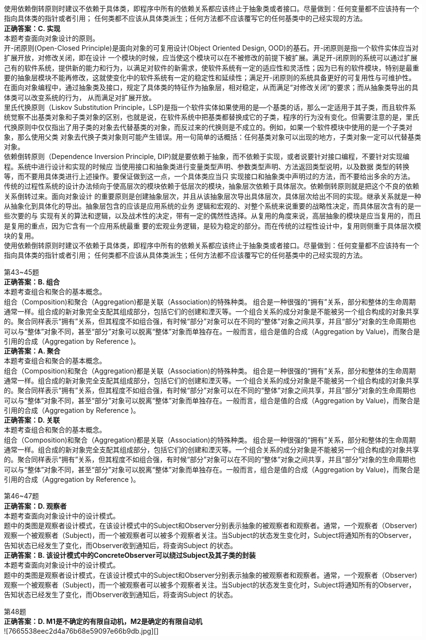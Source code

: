 使用依赖倒转原则时建议不依赖于具体类，即程序中所有的依赖关系都应该终止于抽象类或者接口。尽量做到：任何变量都不应该持有一个指向具体类的指针或者引用； 任何类都不应该从具体类派生；任何方法都不应该覆写它的任何基类中的己经实现的方法。  
**正确答案：C. 实现**  
本题考查面向对象设计的原则。  
开-闭原则(Open-Closed Principle)是面向对象的可复用设计(Object Oriented Design, OOD)的基石。开-闭原则是指一个软件实体应当对扩展开放，对修改关闭，即在设计 一个模块的时候，应当使这个模块可以在不被修改的前提下被扩展。满足开-闭原则的系统可以通过扩展己有的软件系统，提供新的能力和行为，以满足对软件的新需求，使软件系统有一定的适应性和灵活性；因为已有的软件模块，特别是最重要的抽象层模块不能再修改，这就使变化中的软件系统有一定的稳定性和延续性；满足开-闭原则的系统具备更好的可复用性与可维护性。  
在面向对象编程中，通过抽象类及接口，规定了具体类的特征作为抽象层，相对稳定，从而满足“对修改关闭”的要求；而从抽象类导出的具体类可以改变系统的行为， 从而满足对扩展开放。  
里氏代换原则（Liskov Substitution Principle，LSP)是指一个软件实体如果使用的是—个基类的话，那么一定适用于其子类，而且软件系统觉察不出基类对象和子类对象的区别，也就是说，在软件系统中把基类都替换成它的子类，程序的行为没有变化。但需要注意的是，里氏代换原则中仅仅指出了用子类的对象去代替基类的对象，而反过来的代换则是不成立的。例如，如果一个软件模块中使用的是一个子类对象，那么使用父类 对象去代换子类对象则可能产生错误。用一句简单的话概括：任何基类对象可以出现的地方，子类对象一定可以代替基类对象。  
依赖倒转原则（Dependence Inversion Principle, DIP)就是要依赖于抽象，而不依赖于实现，或者说要针对接口编程，不要针对实现编程。系统中进行设计和实现的时候应 当使用接口和抽象类进行变量类型声明、参数类型声明、方法返回类型说明，以及数据 类型的转换等，而不要用具体类进行上述操作。要保证做到这一点，一个具体类应当只 实现接口和抽象类中声明过的方法，而不要给出多余的方法。  
传统的过程性系统的设计办法倾向于使高层次的模块依赖于低层次的模块，抽象层次依赖于具体层次。依赖倒转原则就是把这个不良的依赖关系倒转过来。面向对象设计 的重要原则是创建抽象层次，并且从该抽象层次导出具体层次，具体层次给出不同的实现。继承关系就是一种从抽象化到具体化的导出。抽象层包含的应该是应用系统的业务 逻辑和宏观的、对整个系统来说重要的战略性决定，而具体层次含有的是一些次要的与 实现有关的算法和逻辑，以及战术性的决定，带有一定的偶然性选择。从复用的角度来说，高层抽象的模块是应当复用的，而且是复用的重点，因为它含有一个应用系统最重 要的宏观业务逻辑，是较为稳定的部分。而在传统的过程性设计中，复用则侧重于具体层次模块的复用。  
使用依赖倒转原则时建议不依赖于具体类，即程序中所有的依赖关系都应该终止于抽象类或者接口。尽量做到：任何变量都不应该持有一个指向具体类的指针或者引用； 任何类都不应该从具体类派生；任何方法都不应该覆写它的任何基类中的己经实现的方法。  
  
第43~45题  
**正确答案：B. 组合**  
本题考查组合和聚合的基本概念。  
组合（Composition)和聚合（Aggregation)都是关联（Association)的特殊种类。 组合是一种很强的“拥有”关系，部分和整体的生命周期通常一样。组合成的新对象完全支配其组成部分，包括它们的创建和湮灭等。一个组合关系的成分对象是不能被另一个组合构成的对象共享的。聚合同样表示“拥有”关系，但其程度不如组合强，有时候“部分”对象可以在不同的“整体”对象之间共享，并且“部分”对象的生命周期也可以与“整体”对象不同，甚至“部分”对象可以脱离“整体”对象而单独存在。一般而言，组合是值的合成（Aggregation by Value)，而聚合是引用的合成（Aggregation by Reference )。  
**正确答案：A. 聚合**  
本题考查组合和聚合的基本概念。  
组合（Composition)和聚合（Aggregation)都是关联（Association)的特殊种类。 组合是一种很强的“拥有”关系，部分和整体的生命周期通常一样。组合成的新对象完全支配其组成部分，包括它们的创建和湮灭等。一个组合关系的成分对象是不能被另一个组合构成的对象共享的。聚合同样表示“拥有”关系，但其程度不如组合强，有时候“部分”对象可以在不同的“整体”对象之间共享，并且“部分”对象的生命周期也可以与“整体”对象不同，甚至“部分”对象可以脱离“整体”对象而单独存在。一般而言，组合是值的合成（Aggregation by Value)，而聚合是引用的合成（Aggregation by Reference )。  
**正确答案：D. 关联**  
本题考查组合和聚合的基本概念。  
组合（Composition)和聚合（Aggregation)都是关联（Association)的特殊种类。 组合是一种很强的“拥有”关系，部分和整体的生命周期通常一样。组合成的新对象完全支配其组成部分，包括它们的创建和湮灭等。一个组合关系的成分对象是不能被另一个组合构成的对象共享的。聚合同样表示“拥有”关系，但其程度不如组合强，有时候“部分”对象可以在不同的“整体”对象之间共享，并且“部分”对象的生命周期也可以与“整体”对象不同，甚至“部分”对象可以脱离“整体”对象而单独存在。一般而言，组合是值的合成（Aggregation by Value)，而聚合是引用的合成（Aggregation by Reference )。  
  
第46~47题  
**正确答案：D. 观察者**  
本题考查面向对象设计中的设计模式。  
题中的类图是观察者设计模式，在该设计模式中的Subject和Observer分别表示抽象的被观察者和观察者。通常，一个观察者（Observer)观察一个被观察者（Subject)，而一个被观察者可以被多个观察者关注。当Subject的状态发生变化时，Subject将通知所有的Observer，告知状态已经发生了变化，而Observer收到通知后，将查询Subject 的状态。  
**正确答案：B. 该设计模式中的ConcreteObserver可以绕过Subject及其子类的封装**  
本题考查面向对象设计中的设计模式。  
题中的类图是观察者设计模式，在该设计模式中的Subject和Observer分别表示抽象的被观察者和观察者。通常，一个观察者（Observer)观察一个被观察者（Subject)，而一个被观察者可以被多个观察者关注。当Subject的状态发生变化时，Subject将通知所有的Observer，告知状态已经发生了变化，而Observer收到通知后，将查询Subject 的状态。  
  
第48题  
**正确答案：D. M1是不确定的有限自动机，M2是确定的有限自动机**  
![7665538eec2d4a76b68e59097e66b9db.jpg][]  
  

[82b432b1e0c94021bf5078b9daedfa03.jpg]: https://www.xkxxkx.cn/file/exam/software/软件设计师/综合知识/第16题/82b432b1e0c94021bf5078b9daedfa03.jpg
[bce5f3b996b646d480005a315746b4fd.jpg]: https://www.xkxxkx.cn/file/exam/software/软件设计师/综合知识/第22题/bce5f3b996b646d480005a315746b4fd.jpg
[fc92b5daede649b5a16b23dc734eaa96.jpg]: https://www.xkxxkx.cn/file/exam/software/软件设计师/综合知识/第23题/fc92b5daede649b5a16b23dc734eaa96.jpg
[efabaef5ff004b9f8d7fc551addd13f0.jpg]: https://www.xkxxkx.cn/file/exam/software/软件设计师/综合知识/第32题/efabaef5ff004b9f8d7fc551addd13f0.jpg
[9f1a2ec65c62448b8927cd4324e491a3.jpg]: https://www.xkxxkx.cn/file/exam/software/软件设计师/综合知识/第46题/9f1a2ec65c62448b8927cd4324e491a3.jpg
[fd1c5c478efc407ba00f1c691835fe75.jpg]: https://www.xkxxkx.cn/file/exam/software/软件设计师/综合知识/第48题/fd1c5c478efc407ba00f1c691835fe75.jpg
[341b2f26b280417ea7f9edea55ca3dbc.jpg]: https://www.xkxxkx.cn/file/exam/software/软件设计师/综合知识/第54题/341b2f26b280417ea7f9edea55ca3dbc.jpg
[c5e5673016c84825a141660ec2007f48.jpg]: https://www.xkxxkx.cn/file/exam/software/软件设计师/综合知识/第57题/c5e5673016c84825a141660ec2007f48.jpg
[1d6e8d31df1f49468b7a699a4067d942.jpg]: https://www.xkxxkx.cn/file/exam/software/软件设计师/综合知识/第59题/1d6e8d31df1f49468b7a699a4067d942.jpg
[faa1c7b732384b58ac30ce9916b03919.jpg]: https://www.xkxxkx.cn/file/exam/software/软件设计师/综合知识/第62题/faa1c7b732384b58ac30ce9916b03919.jpg
[aa8ea84d314546ccb9fb3dff394ae8f1.jpg]: https://www.xkxxkx.cn/file/exam/software/软件设计师/综合知识/第62题/aa8ea84d314546ccb9fb3dff394ae8f1.jpg
[83be106ef92c4af4b4387fb15f370c6f.jpg]: https://www.xkxxkx.cn/file/exam/software/软件设计师/综合知识/第62题/83be106ef92c4af4b4387fb15f370c6f.jpg
[48540d5368d943f09e7e9c8eaabd19a8.jpg]: https://www.xkxxkx.cn/file/exam/software/软件设计师/综合知识/第62题/48540d5368d943f09e7e9c8eaabd19a8.jpg
[af1e2c9fa60d40ec82da5329ea9949bb.jpg]: https://www.xkxxkx.cn/file/exam/software/软件设计师/综合知识/第62题/af1e2c9fa60d40ec82da5329ea9949bb.jpg
[58115795bb164c3faacefb1d54ce44ef.jpg]: https://www.xkxxkx.cn/file/exam/software/软件设计师/综合知识/第63题/58115795bb164c3faacefb1d54ce44ef.jpg
[7bbf969495754b478ae401965a745332.jpg]: https://www.xkxxkx.cn/file/exam/software/软件设计师/综合知识/第63题/7bbf969495754b478ae401965a745332.jpg
[bd775272ba32495c9f9cfec07028fd64.jpg]: https://www.xkxxkx.cn/file/exam/software/软件设计师/综合知识/第63题/bd775272ba32495c9f9cfec07028fd64.jpg
[3ee0d03f727742739d4c80340c74e3d0.jpg]: https://www.xkxxkx.cn/file/exam/software/软件设计师/综合知识/第63题/3ee0d03f727742739d4c80340c74e3d0.jpg
[fa01613c73cb490e8e1755778d51e81f.jpg]: https://www.xkxxkx.cn/file/exam/software/软件设计师/综合知识/第63题/fa01613c73cb490e8e1755778d51e81f.jpg
[9d57a174faa943deac0a01e7275cb02d.jpg]: https://www.xkxxkx.cn/file/exam/software/软件设计师/综合知识/第64题/9d57a174faa943deac0a01e7275cb02d.jpg